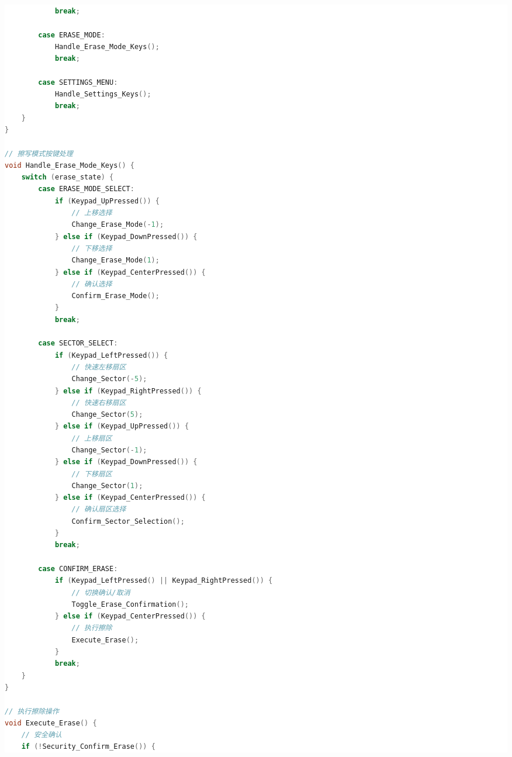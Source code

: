 ```c
            break;
            
        case ERASE_MODE:
            Handle_Erase_Mode_Keys();
            break;
            
        case SETTINGS_MENU:
            Handle_Settings_Keys();
            break;
    }
}

// 擦写模式按键处理
void Handle_Erase_Mode_Keys() {
    switch (erase_state) {
        case ERASE_MODE_SELECT:
            if (Keypad_UpPressed()) {
                // 上移选择
                Change_Erase_Mode(-1);
            } else if (Keypad_DownPressed()) {
                // 下移选择
                Change_Erase_Mode(1);
            } else if (Keypad_CenterPressed()) {
                // 确认选择
                Confirm_Erase_Mode();
            }
            break;
            
        case SECTOR_SELECT:
            if (Keypad_LeftPressed()) {
                // 快速左移扇区
                Change_Sector(-5);
            } else if (Keypad_RightPressed()) {
                // 快速右移扇区
                Change_Sector(5);
            } else if (Keypad_UpPressed()) {
                // 上移扇区
                Change_Sector(-1);
            } else if (Keypad_DownPressed()) {
                // 下移扇区
                Change_Sector(1);
            } else if (Keypad_CenterPressed()) {
                // 确认扇区选择
                Confirm_Sector_Selection();
            }
            break;
            
        case CONFIRM_ERASE:
            if (Keypad_LeftPressed() || Keypad_RightPressed()) {
                // 切换确认/取消
                Toggle_Erase_Confirmation();
            } else if (Keypad_CenterPressed()) {
                // 执行擦除
                Execute_Erase();
            }
            break;
    }
}

// 执行擦除操作
void Execute_Erase() {
    // 安全确认
    if (!Security_Confirm_Erase()) {
```